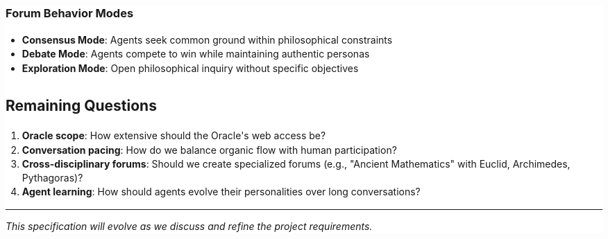 ### Forum Behavior Modes
- **Consensus Mode**: Agents seek common ground within philosophical constraints
- **Debate Mode**: Agents compete to win while maintaining authentic personas
- **Exploration Mode**: Open philosophical inquiry without specific objectives

## Remaining Questions

1. **Oracle scope**: How extensive should the Oracle's web access be?
2. **Conversation pacing**: How do we balance organic flow with human participation?
3. **Cross-disciplinary forums**: Should we create specialized forums (e.g., "Ancient Mathematics" with Euclid, Archimedes, Pythagoras)?
4. **Agent learning**: How should agents evolve their personalities over long conversations?

---

*This specification will evolve as we discuss and refine the project requirements.*